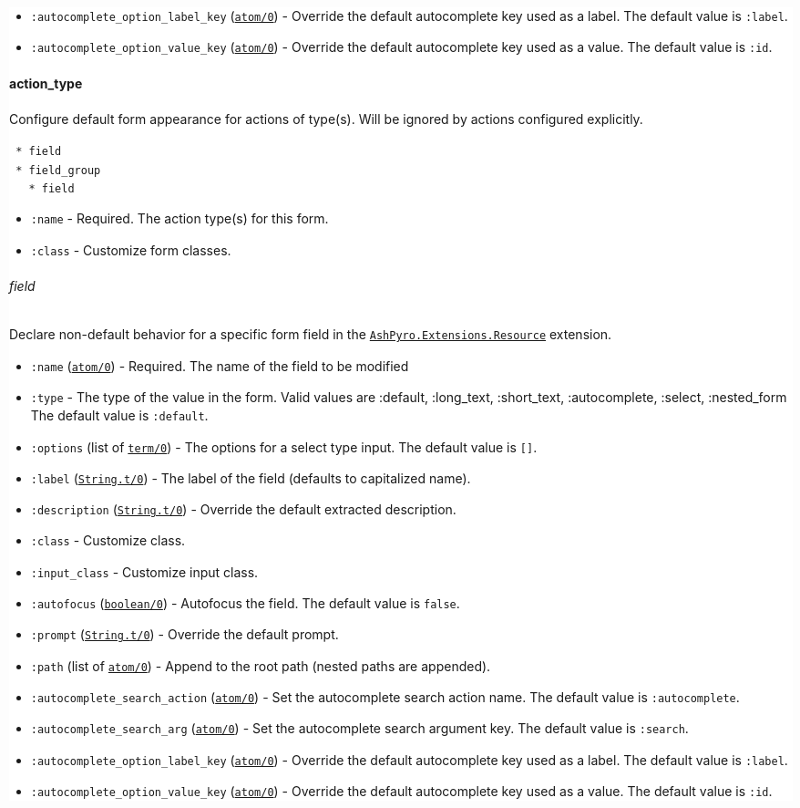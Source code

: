   * `:autocomplete_option_label_key` ([`atom/0`](external_link)) - Override the default autocomplete key used as a label. The default value is `:label`.

  * `:autocomplete_option_value_key` ([`atom/0`](external_link)) - Override the default autocomplete key used as a value. The default value is `:id`.




#### action_type

Configure default form appearance for actions of type(s). Will be ignored by actions configured explicitly.
    
    
     * field
     * field_group
       * field

  * `:name` \- Required. The action type(s) for this form.

  * `:class` \- Customize form classes.




###### field

Declare non-default behavior for a specific form field in the [`AshPyro.Extensions.Resource`](external_link) extension.

  * `:name` ([`atom/0`](external_link)) - Required. The name of the field to be modified

  * `:type` \- The type of the value in the form. Valid values are :default, :long_text, :short_text, :autocomplete, :select, :nested_form The default value is `:default`.

  * `:options` (list of [`term/0`](external_link)) - The options for a select type input. The default value is `[]`.

  * `:label` ([`String.t/0`](external_link)) - The label of the field (defaults to capitalized name).

  * `:description` ([`String.t/0`](external_link)) - Override the default extracted description.

  * `:class` \- Customize class.

  * `:input_class` \- Customize input class.

  * `:autofocus` ([`boolean/0`](external_link)) - Autofocus the field. The default value is `false`.

  * `:prompt` ([`String.t/0`](external_link)) - Override the default prompt.

  * `:path` (list of [`atom/0`](external_link)) - Append to the root path (nested paths are appended).

  * `:autocomplete_search_action` ([`atom/0`](external_link)) - Set the autocomplete search action name. The default value is `:autocomplete`.

  * `:autocomplete_search_arg` ([`atom/0`](external_link)) - Set the autocomplete search argument key. The default value is `:search`.

  * `:autocomplete_option_label_key` ([`atom/0`](external_link)) - Override the default autocomplete key used as a label. The default value is `:label`.

  * `:autocomplete_option_value_key` ([`atom/0`](external_link)) - Override the default autocomplete key used as a value. The default value is `:id`.
